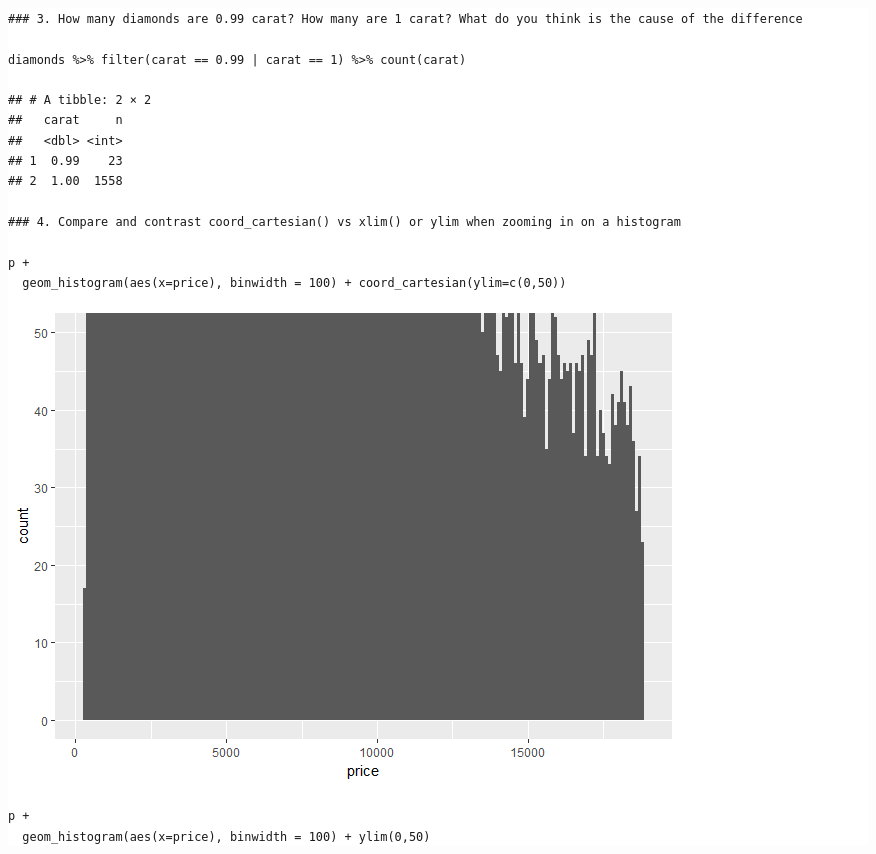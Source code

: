 
    ### 3. How many diamonds are 0.99 carat? How many are 1 carat? What do you think is the cause of the difference

    diamonds %>% filter(carat == 0.99 | carat == 1) %>% count(carat)

    ## # A tibble: 2 × 2
    ##   carat     n
    ##   <dbl> <int>
    ## 1  0.99    23
    ## 2  1.00  1558

    ### 4. Compare and contrast coord_cartesian() vs xlim() or ylim when zooming in on a histogram

    p + 
      geom_histogram(aes(x=price), binwidth = 100) + coord_cartesian(ylim=c(0,50))

![](Lesson_7-LJ_files/figure-markdown_strict/unnamed-chunk-1-18.png)

    p + 
      geom_histogram(aes(x=price), binwidth = 100) + ylim(0,50)
